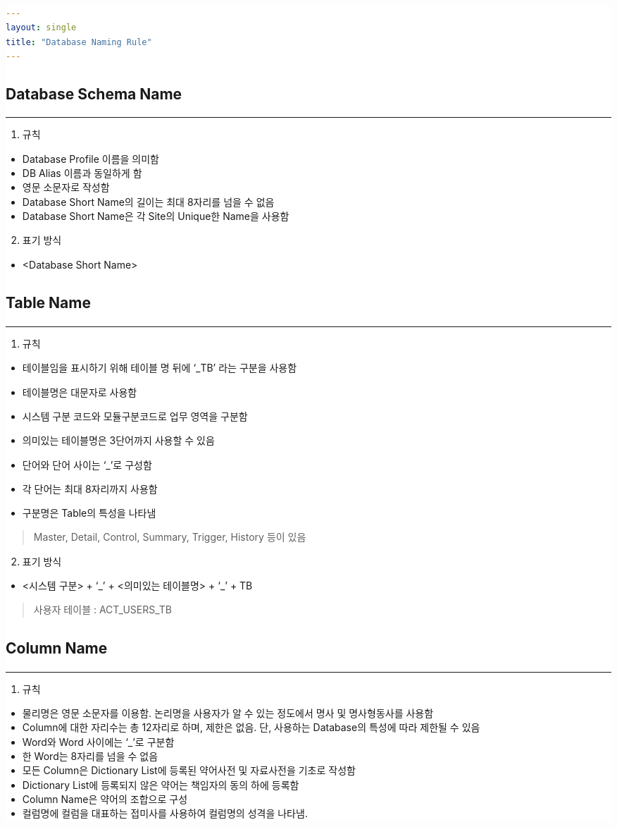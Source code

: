 ```yaml
---
layout: single
title: "Database Naming Rule"
---
```


Database Schema Name
---
---

1) 규칙

- Database Profile 이름을 의미함
- DB Alias 이름과 동일하게 함
- 영문 소문자로 작성함
- Database Short Name의 길이는 최대 8자리를 넘을 수 없음
- Database Short Name은 각 Site의 Unique한 Name을 사용함

2) 표기 방식

- \<Database Short Name>



Table Name
---
---

1) 규칙

- 테이블임을 표시하기 위해 테이블 명 뒤에 ‘\_TB’ 라는 구분을 사용함

- 테이블명은 대문자로 사용함

- 시스템 구분 코드와 모듈구분코드로 업무 영역을 구분함

- 의미있는 테이블명은 3단어까지 사용할 수 있음

- 단어와 단어 사이는 ‘\_’로 구성함

- 각 단어는 최대 8자리까지 사용함

- 구분명은 Table의 특성을 나타냄

 > Master, Detail, Control, Summary, Trigger, History 등이 있음

2) 표기 방식

- <시스템 구분> + ‘\_’ + <의미있는 테이블명> + ‘\_’ + TB
 > 사용자 테이블 : ACT\_USERS\_TB



Column Name
---
---

1) 규칙

- 물리명은 영문 소문자를 이용함. 논리명을 사용자가 알 수 있는 정도에서 명사 및 명사형동사를 사용함
- Column에 대한 자리수는 총 12자리로 하며, 제한은 없음. 단, 사용하는 Database의 특성에 따라 제한될 수 있음
- Word와 Word 사이에는 ‘\_’로 구분함
- 한 Word는 8자리를 넘을 수 없음
- 모든 Column은 Dictionary List에 등록된 약어사전 및 자료사전을 기초로 작성함
- Dictionary List에 등록되지 않은 약어는 책임자의 동의 하에 등록함
- Column Name은 약어의 조합으로 구성
- 컬럼명에 컬럼을 대표하는 접미사를 사용하여 컬럼명의 성격을 나타냄.
